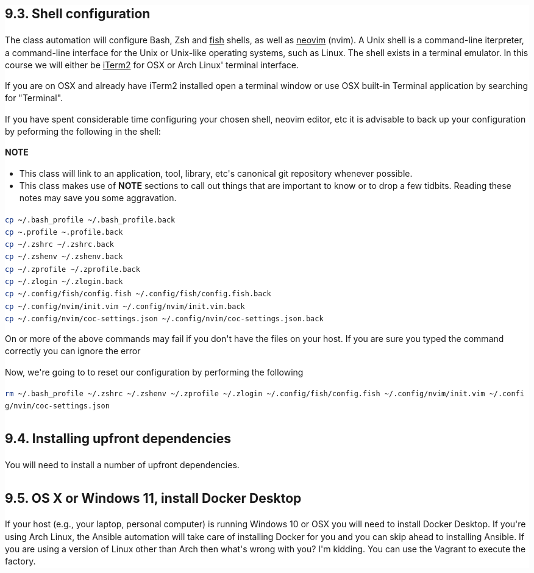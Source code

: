 ## 9.3. Shell configuration

The class automation will configure Bash, Zsh and [fish](https://github.com/neovim/neovim) shells, as well as [neovim](https://github.com/neovim/neovim) (nvim). A Unix shell is a command-line iterpreter, a command-line interface for the Unix or Unix-like operating systems, such as Linux. The shell exists in a terminal emulator. In this course we will either be [iTerm2](https://iterm2.com/) for OSX or Arch Linux' terminal interface.

If you are on OSX and already have iTerm2 installed open a terminal window or use OSX built-in Terminal application by searching for "Terminal".

If you have spent considerable time configuring your chosen shell, neovim editor, etc it is advisable to back up your configuration by peforming the following in the shell:

**NOTE**

- This class will link to an application, tool, library, etc's canonical git repository whenever possible.
- This class makes use of **NOTE** sections to call out things that are important to know or to drop a few tidbits. Reading these notes may save you some aggravation.

```sh
cp ~/.bash_profile ~/.bash_profile.back
cp ~.profile ~.profile.back
cp ~/.zshrc ~/.zshrc.back
cp ~/.zshenv ~/.zshenv.back
cp ~/.zprofile ~/.zprofile.back
cp ~/.zlogin ~/.zlogin.back
cp ~/.config/fish/config.fish ~/.config/fish/config.fish.back
cp ~/.config/nvim/init.vim ~/.config/nvim/init.vim.back
cp ~/.config/nvim/coc-settings.json ~/.config/nvim/coc-settings.json.back
```

On or more of the above commands may fail if you don't have the files on your host. If you are sure you typed the command correctly you can ignore the error

Now, we're going to to reset our configuration by performing the following

```sh
rm ~/.bash_profile ~/.zshrc ~/.zshenv ~/.zprofile ~/.zlogin ~/.config/fish/config.fish ~/.config/nvim/init.vim ~/.config/nvim/coc-settings.json
```

## 9.4. Installing upfront dependencies

You will need to install a number of upfront dependencies.

## 9.5. OS X or Windows 11, install Docker Desktop

If your host (e.g., your laptop, personal computer) is running Windows 10 or OSX you will need to install Docker Desktop. If you're using Arch Linux, the Ansible automation will take care of installing Docker for you and you can skip ahead to installing Ansible. If you are using a version of Linux other than Arch then what's wrong with you? I'm kidding. You can use the Vagrant to execute the factory.

